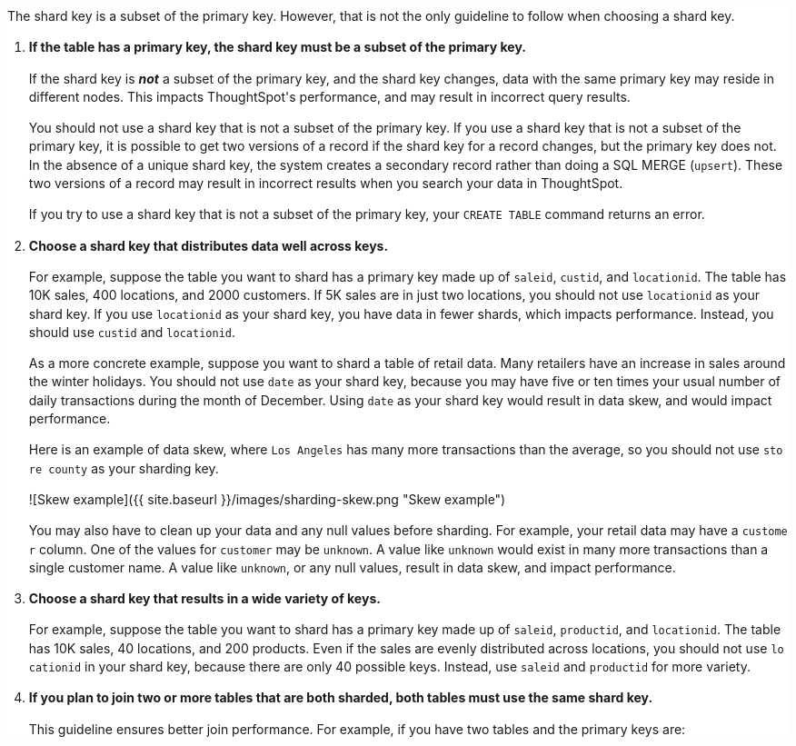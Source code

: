The shard key is a subset of the primary key. However, that is not the only guideline to follow when choosing a shard key.

1. **If the table has a primary key, the shard key must be a subset of the primary key.**

    If the shard key is ***not*** a subset of the primary key, and the shard key changes, data with the same primary key may reside in different nodes. This impacts ThoughtSpot's performance, and may result in incorrect query results.

    You should not use a shard key that is not a subset of the
    primary key. If you use a shard key that is not a subset of the primary key, it is
    possible to get two versions of a record if the shard key for a record changes,
    but the primary key does not. In the absence of
    a unique shard key, the system creates a secondary record rather than doing a SQL
    MERGE (`upsert`). These two versions of a record may result in incorrect results when you search your data in ThoughtSpot.

    If you try to use a shard key that is not a subset of the primary key, your `CREATE TABLE` command returns an error.

2. **Choose a shard key that distributes data well across keys.**

    For example, suppose the table you want to shard has a primary key made up of
    `saleid`, `custid`, and `locationid`. The table has 10K sales, 400 locations,
    and 2000 customers. If 5K sales are in just two locations, you should not use `locationid` as your shard key. If you use `locationid` as your shard key, you have data in fewer shards, which impacts performance. Instead, you should use `custid` and `locationid`.

    As a more concrete example, suppose you want to shard a table of retail data. Many retailers have an increase in sales around the winter holidays. You should not use `date` as your shard key, because you may have five or ten times your usual number of daily transactions during the month of December. Using `date` as your shard key would result in data skew, and would impact performance.

    Here is an example of data skew, where `Los Angeles` has many more transactions than the average, so you should not use `store county` as your sharding key.

    ![Skew example]({{ site.baseurl }}/images/sharding-skew.png "Skew example")

    You may also have to clean up your data and any null values before sharding. For example, your retail data may have a `customer` column. One of the values for `customer` may be `unknown`. A value like `unknown` would exist in many more transactions than a single customer name. A value like `unknown`, or any null values, result in data skew, and impact performance.

3. **Choose a shard key that results in a wide variety of keys.**

    For example, suppose the table you want to shard has a primary key made up of
    `saleid`, `productid`, and `locationid`. The table has 10K sales, 40
    locations, and 200 products. Even if the sales are evenly distributed across
    locations, you should not use `locationid` in your shard key, because there are only 40 possible keys. Instead, use `saleid` and `productid` for more variety.

4. **If you plan to join two or more tables that are both sharded, both tables must use the same shard key.**

    This guideline ensures better join performance. For example, if you have two tables
    and the primary keys are:
